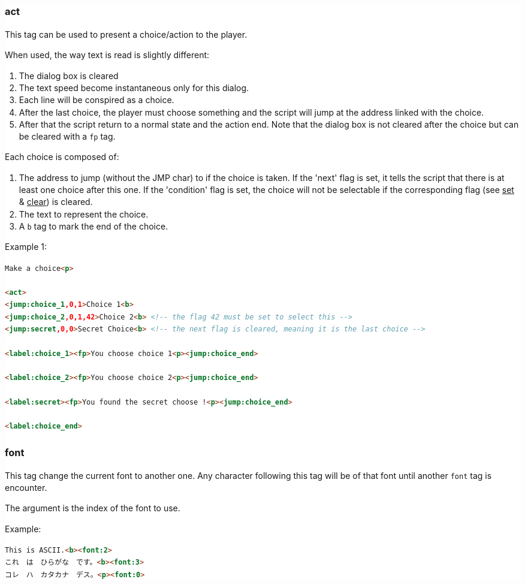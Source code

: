 ### **act**

This tag can be used to present a choice/action to the player.

When used, the way text is read is slightly different:
1. The dialog box is cleared
2. The text speed become instantaneous only for this dialog.
3. Each line will be conspired as a choice.
4. After the last choice, the player must choose something and the script will jump at the address linked with the choice.
5. After that the script return to a normal state and the action end. Note that the dialog box is not cleared after the choice but can be cleared with a `fp` tag.

Each choice is composed of:
1. The address to jump (without the JMP char) to if the choice is taken.
   If the 'next' flag is set, it tells the script that there is at least one choice after this one.
   If the 'condition' flag is set, the choice will not be selectable if the corresponding flag (see [set](#-set) & [clear](#-clear)) is cleared.
2. The text to represent the choice.
3. A `b` tag to mark the end of the choice.

Example 1:

```html
Make a choice<p>

<act>
<jump:choice_1,0,1>Choice 1<b>
<jump:choice_2,0,1,42>Choice 2<b> <!-- the flag 42 must be set to select this -->
<jump:secret,0,0>Secret Choice<b> <!-- the next flag is cleared, meaning it is the last choice -->

<label:choice_1><fp>You choose choice 1<p><jump:choice_end>

<label:choice_2><fp>You choose choice 2<p><jump:choice_end>

<label:secret><fp>You found the secret choose !<p><jump:choice_end>

<label:choice_end>
```

### **font**

This tag change the current font to another one.
Any character following this tag will be of that font until another `font` tag is encounter.

The argument is the index of the font to use.

Example:

```html
This is ASCII.<b><font:2>
これ　は　ひらがな　です。<b><font:3>
コレ　ハ　カタカナ　デス。<p><font:0>
```
